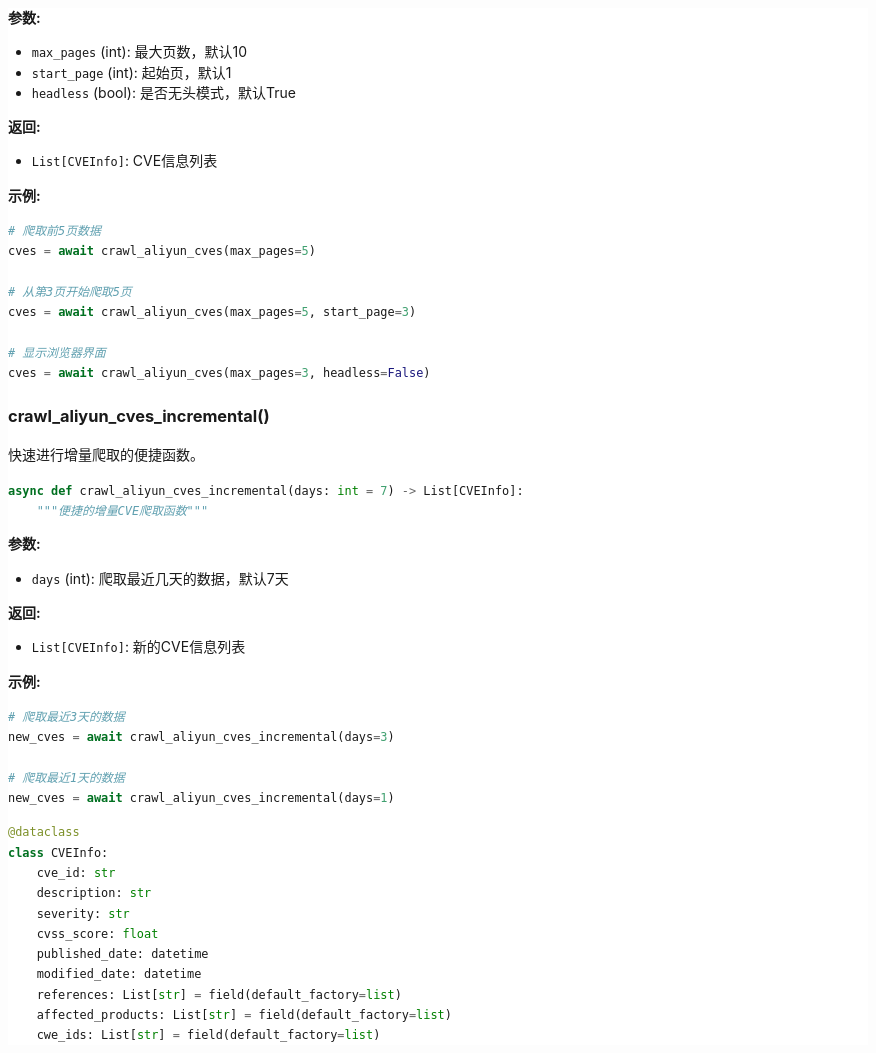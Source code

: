 **参数:**
- `max_pages` (int): 最大页数，默认10
- `start_page` (int): 起始页，默认1
- `headless` (bool): 是否无头模式，默认True

**返回:**
- `List[CVEInfo]`: CVE信息列表

**示例:**
```python
# 爬取前5页数据
cves = await crawl_aliyun_cves(max_pages=5)

# 从第3页开始爬取5页
cves = await crawl_aliyun_cves(max_pages=5, start_page=3)

# 显示浏览器界面
cves = await crawl_aliyun_cves(max_pages=3, headless=False)
```

### crawl_aliyun_cves_incremental()

快速进行增量爬取的便捷函数。

```python
async def crawl_aliyun_cves_incremental(days: int = 7) -> List[CVEInfo]:
    """便捷的增量CVE爬取函数"""
```

**参数:**
- `days` (int): 爬取最近几天的数据，默认7天

**返回:**
- `List[CVEInfo]`: 新的CVE信息列表

**示例:**
```python
# 爬取最近3天的数据
new_cves = await crawl_aliyun_cves_incremental(days=3)

# 爬取最近1天的数据
new_cves = await crawl_aliyun_cves_incremental(days=1)
```

```python
@dataclass
class CVEInfo:
    cve_id: str
    description: str
    severity: str
    cvss_score: float
    published_date: datetime
    modified_date: datetime
    references: List[str] = field(default_factory=list)
    affected_products: List[str] = field(default_factory=list)
    cwe_ids: List[str] = field(default_factory=list)
```
